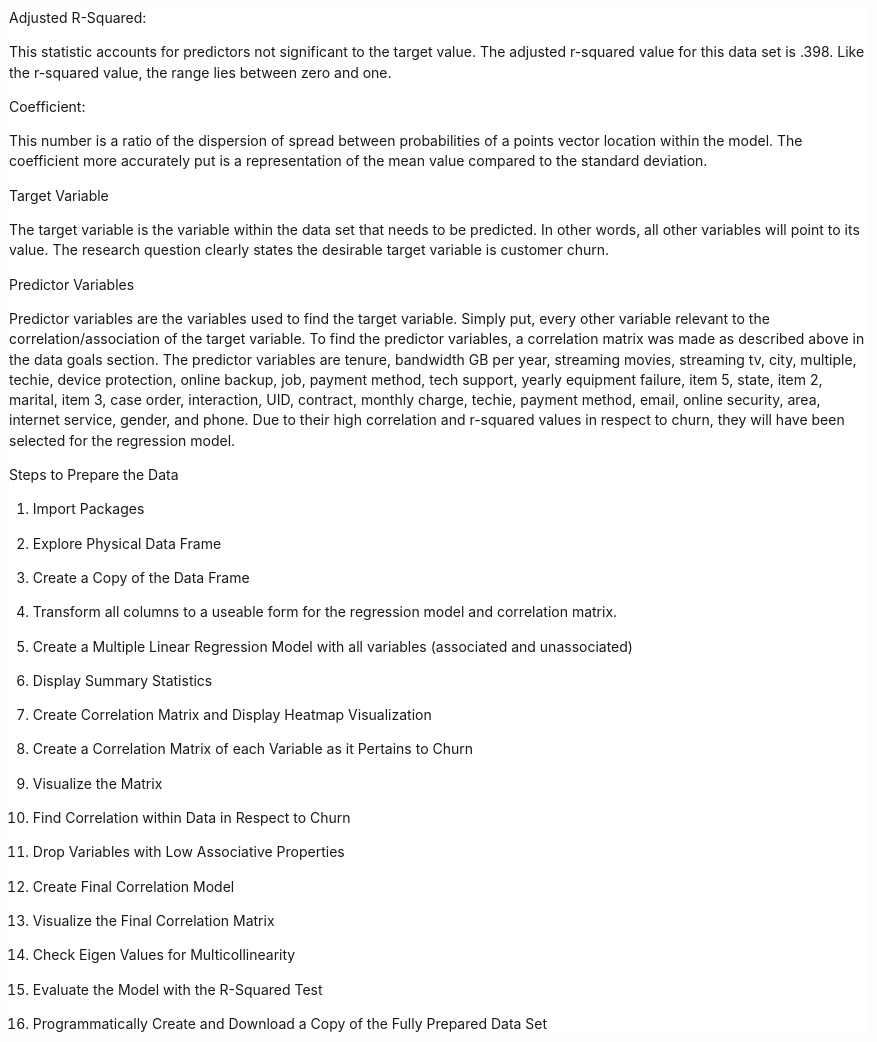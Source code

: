 Adjusted R-Squared:

This statistic accounts for predictors not significant to the target value. The adjusted r-squared value for this data set is .398. Like the r-squared value, the range lies between zero and one.

Coefficient:

This number is a ratio of the dispersion of spread between probabilities of a points vector location within the model. The coefficient more accurately put is a representation of the mean value compared to the standard deviation. 

Target Variable

The target variable is the variable within the data set that needs to be predicted. In other words, all other variables will point to its value. The research question clearly states the desirable target variable is customer churn.

Predictor Variables

Predictor variables are the variables used to find the target variable. Simply put, every other variable relevant to the correlation/association of the target variable. To find the predictor variables, a correlation matrix was made as described above in the data goals section. The predictor variables are tenure, bandwidth GB per year, streaming movies, streaming tv, city, multiple, techie, device protection, online backup, job, payment method, tech support, yearly equipment failure, item 5, state, item 2, marital, item 3, case order, interaction, UID, contract, monthly charge, techie, payment method, email, online security, area, internet service, gender, and phone. Due to their high correlation and r-squared values in respect to churn, they will have been selected for the regression model.

Steps to Prepare the Data

1.	Import Packages

2.	Explore Physical Data Frame

3.	Create a Copy of the Data Frame

4.	Transform all columns to a useable form for the regression model and correlation matrix.

5.	Create a Multiple Linear Regression Model with all variables (associated and unassociated)

6.	Display Summary Statistics

7.	Create Correlation Matrix and Display Heatmap Visualization

8.	Create a Correlation Matrix of each Variable as it Pertains to Churn

9.	Visualize the Matrix

10.	Find Correlation within Data in Respect to Churn

11.	Drop Variables with Low Associative Properties

12.	Create Final Correlation Model

13.	Visualize the Final Correlation Matrix

14.	Check Eigen Values for Multicollinearity

15.	Evaluate the Model with the R-Squared Test

16.	Programmatically Create and Download a Copy of the Fully Prepared Data Set
